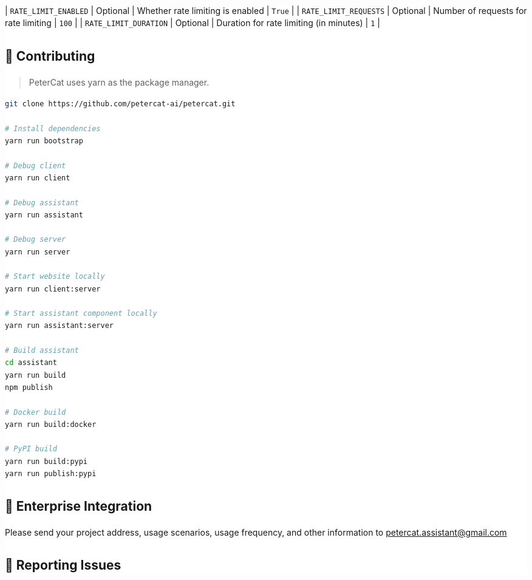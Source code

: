 | `RATE_LIMIT_ENABLED`       | Optional                                   | Whether rate limiting is enabled               | `True`                                      |
| `RATE_LIMIT_REQUESTS`      | Optional                                   | Number of requests for rate limiting           | `100`                                       |
| `RATE_LIMIT_DURATION`      | Optional                                   | Duration for rate limiting (in minutes)        | `1`                                         |

## 🤝 Contributing

> PeterCat uses yarn as the package manager.

```bash
git clone https://github.com/petercat-ai/petercat.git

# Install dependencies
yarn run bootstrap

# Debug client
yarn run client

# Debug assistant
yarn run assistant

# Debug server
yarn run server

# Start website locally
yarn run client:server

# Start assistant component locally
yarn run assistant:server

# Build assistant
cd assistant
yarn run build
npm publish

# Docker build
yarn run build:docker

# PyPI build
yarn run build:pypi
yarn run publish:pypi
```


## 💼 Enterprise Integration

Please send your project address, usage scenarios, usage frequency, and other information to [petercat.assistant@gmail.com ](petercat.assistant@gmail.com ) 

## 📧 Reporting Issues
